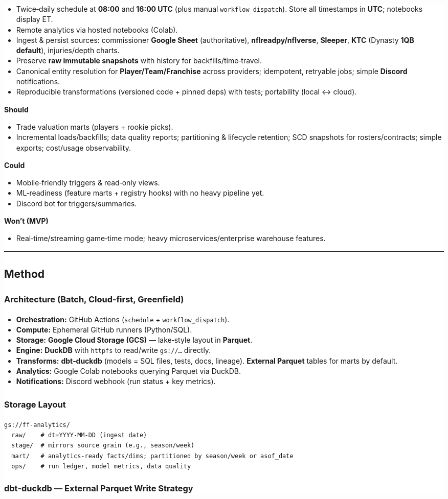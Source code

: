 - Twice‑daily schedule at **08:00** and **16:00 UTC** (plus manual `workflow_dispatch`). Store all timestamps in **UTC**; notebooks display ET.
- Remote analytics via hosted notebooks (Colab).
- Ingest & persist sources: commissioner **Google Sheet** (authoritative), **nflreadpy/nflverse**, **Sleeper**, **KTC** (Dynasty **1QB default**), injuries/depth charts.
- Preserve **raw immutable snapshots** with history for backfills/time‑travel.
- Canonical entity resolution for **Player/Team/Franchise** across providers; idempotent, retryable jobs; simple **Discord** notifications.
- Reproducible transformations (versioned code + pinned deps) with tests; portability (local ↔ cloud).

**Should**

- Trade valuation marts (players + rookie picks).
- Incremental loads/backfills; data quality reports; partitioning & lifecycle retention; SCD snapshots for rosters/contracts; simple exports; cost/usage observability.

**Could**

- Mobile‑friendly triggers & read‑only views.
- ML‑readiness (feature marts + registry hooks) with no heavy pipeline yet.
- Discord bot for triggers/summaries.

**Won’t (MVP)**

- Real‑time/streaming game‑time mode; heavy microservices/enterprise warehouse features.

---

## Method

### Architecture (Batch, Cloud‑first, Greenfield)

- **Orchestration:** GitHub Actions (`schedule` + `workflow_dispatch`).
- **Compute:** Ephemeral GitHub runners (Python/SQL).
- **Storage:** **Google Cloud Storage (GCS)** — lake‑style layout in **Parquet**.
- **Engine:** **DuckDB** with `httpfs` to read/write `gs://…` directly.
- **Transforms:** **dbt‑duckdb** (models = SQL files, tests, docs, lineage). **External Parquet** tables for marts by default.
- **Analytics:** Google Colab notebooks querying Parquet via DuckDB.
- **Notifications:** Discord webhook (run status + key metrics).

### Storage Layout

```
gs://ff-analytics/
  raw/    # dt=YYYY-MM-DD (ingest date)
  stage/  # mirrors source grain (e.g., season/week)
  mart/   # analytics-ready facts/dims; partitioned by season/week or asof_date
  ops/    # run ledger, model metrics, data quality
```

### dbt‑duckdb — External Parquet Write Strategy
